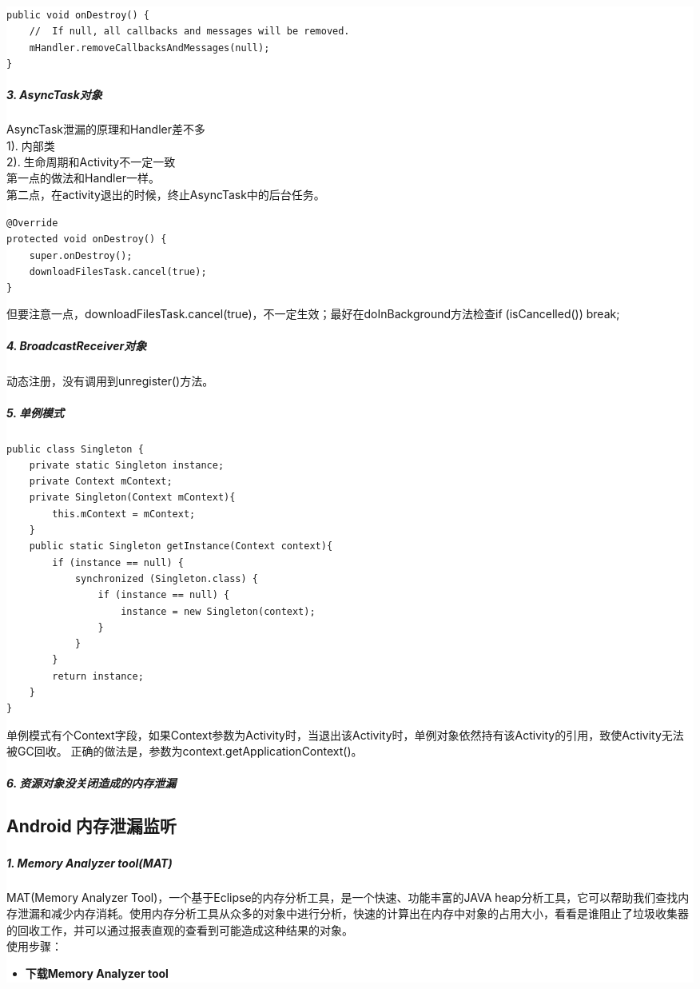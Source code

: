 ```
public void onDestroy() {
    //  If null, all callbacks and messages will be removed.
    mHandler.removeCallbacksAndMessages(null);
}
```


##### 3. AsyncTask对象

AsyncTask泄漏的原理和Handler差不多  
1). 内部类  
2). 生命周期和Activity不一定一致  
第一点的做法和Handler一样。  
第二点，在activity退出的时候，终止AsyncTask中的后台任务。 
```
@Override
protected void onDestroy() {
    super.onDestroy();
    downloadFilesTask.cancel(true);
}
```
但要注意一点，downloadFilesTask.cancel(true)，不一定生效；最好在doInBackground方法检查if (isCancelled()) break;

##### 4. BroadcastReceiver对象

动态注册，没有调用到unregister()方法。

##### 5. 单例模式
```
public class Singleton {
    private static Singleton instance;
    private Context mContext;
    private Singleton(Context mContext){
        this.mContext = mContext;
    }
    public static Singleton getInstance(Context context){
        if (instance == null) {
            synchronized (Singleton.class) {
                if (instance == null) {
                    instance = new Singleton(context);
                }
            }
        }
        return instance;
    }
}
```
单例模式有个Context字段，如果Context参数为Activity时，当退出该Activity时，单例对象依然持有该Activity的引用，致使Activity无法被GC回收。
正确的做法是，参数为context.getApplicationContext()。

##### 6. 资源对象没关闭造成的内存泄漏



## Android 内存泄漏监听
##### 1. Memory Analyzer tool(MAT)
MAT(Memory Analyzer Tool)，一个基于Eclipse的内存分析工具，是一个快速、功能丰富的JAVA heap分析工具，它可以帮助我们查找内存泄漏和减少内存消耗。使用内存分析工具从众多的对象中进行分析，快速的计算出在内存中对象的占用大小，看看是谁阻止了垃圾收集器的回收工作，并可以通过报表直观的查看到可能造成这种结果的对象。  
使用步骤：  
- **下载Memory Analyzer tool**  
